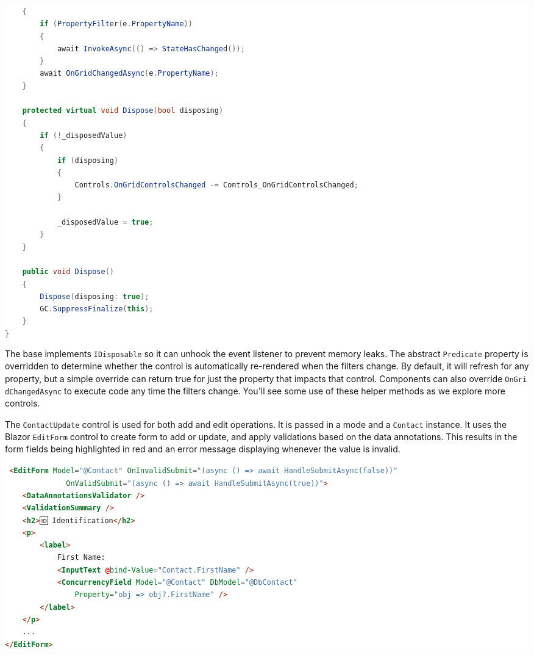 ```csharp
    {
        if (PropertyFilter(e.PropertyName))
        {
            await InvokeAsync(() => StateHasChanged());
        }
        await OnGridChangedAsync(e.PropertyName);
    }

    protected virtual void Dispose(bool disposing)
    {
        if (!_disposedValue)
        {
            if (disposing)
            {
                Controls.OnGridControlsChanged -= Controls_OnGridControlsChanged;
            }

            _disposedValue = true;
        }
    }

    public void Dispose()
    {
        Dispose(disposing: true);
        GC.SuppressFinalize(this);
    }
}
```

The base implements `IDisposable` so it can unhook the event listener to prevent memory leaks. The abstract `Predicate` property is overridden to determine whether the control is automatically re-rendered when the filters change. By default, it will refresh for any property, but a simple override can return true for just the property that impacts that control. Components can also override `OnGridChangedAsync` to execute code any time the filters change. You'll see some use of these helper methods as we explore more controls.

The `ContactUpdate` control is used for both add and edit operations. It is passed in a mode and a `Contact` instance. It uses the Blazor `EditForm` control to create form to add or update, and apply validations based on the data annotations. This results in the form fields being highlighted in red and an error message displaying whenever the value is invalid.

```html
 <EditForm Model="@Contact" OnInvalidSubmit="(async () => await HandleSubmitAsync(false))"
              OnValidSubmit="(async () => await HandleSubmitAsync(true))">
    <DataAnnotationsValidator />
    <ValidationSummary />
    <h2>🆔 Identification</h2>
    <p>
        <label>
            First Name:
            <InputText @bind-Value="Contact.FirstName" />
            <ConcurrencyField Model="@Contact" DbModel="@DbContact" 
                Property="obj => obj?.FirstName" />
        </label>
    </p>
    ...
</EditForm>
```
